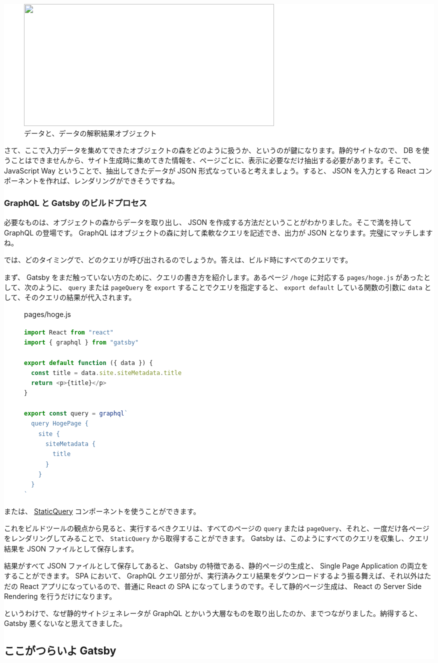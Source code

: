 <figure id="image-forest-example" class="fig-img" data-num="図">
<img src="https://cdn-ak.f.st-hatena.com/images/fotolife/a/azyobuzin/20200403/20200403235038.png" alt="" loading="lazy" width="500" height="243.5" />
<figcaption>データと、データの解釈結果オブジェクト</figcaption>
</figure>

さて、ここで入力データを集めてできたオブジェクトの森をどのように扱うか、というのが鍵になります。静的サイトなので、 DB を使うことはできませんから、サイト生成時に集めてきた情報を、ページごとに、表示に必要なだけ抽出する必要があります。そこで、 JavaScript Way ということで、抽出してきたデータが JSON 形式なっていると考えましょう。すると、 JSON を入力とする React コンポーネントを作れば、レンダリングができそうですね。

### GraphQL と Gatsby のビルドプロセス

必要なものは、オブジェクトの森からデータを取り出し、 JSON を作成する方法だということがわかりました。そこで満を持して GraphQL の登場です。 GraphQL はオブジェクトの森に対して柔軟なクエリを記述でき、出力が JSON となります。完璧にマッチしますね。

では、どのタイミングで、どのクエリが呼び出されるのでしょうか。答えは、ビルド時にすべてのクエリです。

まず、 Gatsby をまだ触っていない方のために、クエリの書き方を紹介します。あるページ `/hoge` に対応する `pages/hoge.js` があったとして、次のように、 `query` または `pageQuery` を `export` することでクエリを指定すると、 `export default` している関数の引数に `data` として、そのクエリの結果が代入されます。

<figure class="fig-code">
<figcaption>pages/hoge.js</figcaption>

```js
import React from "react"
import { graphql } from "gatsby"

export default function ({ data }) {
  const title = data.site.siteMetadata.title
  return <p>{title}</p>
}

export const query = graphql`
  query HogePage {
    site {
      siteMetadata {
        title
      }
    }
  }
`
```

</figure>

または、 [StaticQuery](https://www.gatsbyjs.org/docs/static-query/) コンポーネントを使うことができます。

これをビルドツールの観点から見ると、実行するべきクエリは、すべてのページの `query` または `pageQuery`、それと、一度だけ各ページをレンダリングしてみることで、 `StaticQuery` から取得することができます。 Gatsby は、このようにすべてのクエリを収集し、クエリ結果を JSON ファイルとして保存します。

結果がすべて JSON ファイルとして保存してあると、 Gatsby の特徴である、静的ページの生成と、 Single Page Application の両立をすることができます。 SPA において、 GraphQL クエリ部分が、実行済みクエリ結果をダウンロードするよう振る舞えば、それ以外はただの React アプリになっているので、普通に React の SPA になってしまうのです。そして静的ページ生成は、 React の Server Side Rendering を行うだけになります。

というわけで、なぜ静的サイトジェネレータが GraphQL とかいう大層なものを取り出したのか、までつながりました。納得すると、 Gatsby 悪くないなと思えてきました。

## ここがつらいよ Gatsby
